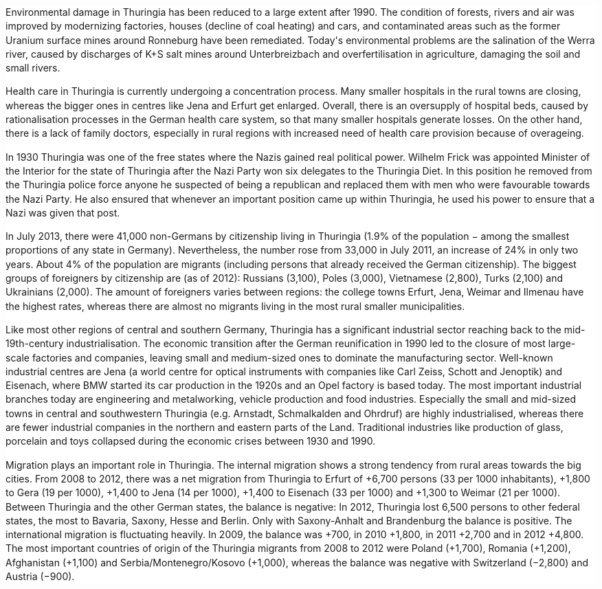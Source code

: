Environmental damage in Thuringia has been reduced to a large extent after 1990. The condition of forests, rivers and air was improved by modernizing factories, houses (decline of coal heating) and cars, and contaminated areas such as the former Uranium surface mines around Ronneburg have been remediated. Today's environmental problems are the salination of the Werra river, caused by discharges of K+S salt mines around Unterbreizbach and overfertilisation in agriculture, damaging the soil and small rivers.

Health care in Thuringia is currently undergoing a concentration process. Many smaller hospitals in the rural towns are closing, whereas the bigger ones in centres like Jena and Erfurt get enlarged. Overall, there is an oversupply of hospital beds, caused by rationalisation processes in the German health care system, so that many smaller hospitals generate losses. On the other hand, there is a lack of family doctors, especially in rural regions with increased need of health care provision because of overageing.

In 1930 Thuringia was one of the free states where the Nazis gained real political power. Wilhelm Frick was appointed Minister of the Interior for the state of Thuringia after the Nazi Party won six delegates to the Thuringia Diet. In this position he removed from the Thuringia police force anyone he suspected of being a republican and replaced them with men who were favourable towards the Nazi Party. He also ensured that whenever an important position came up within Thuringia, he used his power to ensure that a Nazi was given that post.

In July 2013, there were 41,000 non-Germans by citizenship living in Thuringia (1.9% of the population − among the smallest proportions of any state in Germany). Nevertheless, the number rose from 33,000 in July 2011, an increase of 24% in only two years. About 4% of the population are migrants (including persons that already received the German citizenship). The biggest groups of foreigners by citizenship are (as of 2012): Russians (3,100), Poles (3,000), Vietnamese (2,800), Turks (2,100) and Ukrainians (2,000). The amount of foreigners varies between regions: the college towns Erfurt, Jena, Weimar and Ilmenau have the highest rates, whereas there are almost no migrants living in the most rural smaller municipalities.

Like most other regions of central and southern Germany, Thuringia has a significant industrial sector reaching back to the mid-19th-century industrialisation. The economic transition after the German reunification in 1990 led to the closure of most large-scale factories and companies, leaving small and medium-sized ones to dominate the manufacturing sector. Well-known industrial centres are Jena (a world centre for optical instruments with companies like Carl Zeiss, Schott and Jenoptik) and Eisenach, where BMW started its car production in the 1920s and an Opel factory is based today. The most important industrial branches today are engineering and metalworking, vehicle production and food industries. Especially the small and mid-sized towns in central and southwestern Thuringia (e.g. Arnstadt, Schmalkalden and Ohrdruf) are highly industrialised, whereas there are fewer industrial companies in the northern and eastern parts of the Land. Traditional industries like production of glass, porcelain and toys collapsed during the economic crises between 1930 and 1990.

Migration plays an important role in Thuringia. The internal migration shows a strong tendency from rural areas towards the big cities. From 2008 to 2012, there was a net migration from Thuringia to Erfurt of +6,700 persons (33 per 1000 inhabitants), +1,800 to Gera (19 per 1000), +1,400 to Jena (14 per 1000), +1,400 to Eisenach (33 per 1000) and +1,300 to Weimar (21 per 1000). Between Thuringia and the other German states, the balance is negative: In 2012, Thuringia lost 6,500 persons to other federal states, the most to Bavaria, Saxony, Hesse and Berlin. Only with Saxony-Anhalt and Brandenburg the balance is positive. The international migration is fluctuating heavily. In 2009, the balance was +700, in 2010 +1,800, in 2011 +2,700 and in 2012 +4,800. The most important countries of origin of the Thuringia migrants from 2008 to 2012 were Poland (+1,700), Romania (+1,200), Afghanistan (+1,100) and Serbia/Montenegro/Kosovo (+1,000), whereas the balance was negative with Switzerland (−2,800) and Austria (−900).
